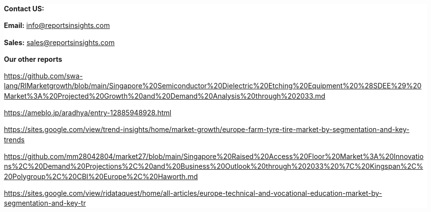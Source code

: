 <strong>Contact US:</strong>

<p class=><b>Email:</b> <a href=mailto:info@reportsinsights.com>info@reportsinsights.com</a></p>
<p class=><b>Sales:</b> <a href=mailto:sales@reportsinsights.com>sales@reportsinsights.com</a></p>

<strong>Our other reports</strong>

<a href=https://github.com/swa-lang/RIMarketgrowth/blob/main/Singapore%20Semiconductor%20Dielectric%20Etching%20Equipment%20%28SDEE%29%20Market%3A%20Projected%20Growth%20and%20Demand%20Analysis%20through%202033.md>https://github.com/swa-lang/RIMarketgrowth/blob/main/Singapore%20Semiconductor%20Dielectric%20Etching%20Equipment%20%28SDEE%29%20Market%3A%20Projected%20Growth%20and%20Demand%20Analysis%20through%202033.md</a>

<a href=https://ameblo.jp/aradhya/entry-12885948928.html>https://ameblo.jp/aradhya/entry-12885948928.html</a>

<a href=https://sites.google.com/view/trend-insights/home/market-growth/europe-farm-tyre-tire-market-by-segmentation-and-key-trends>https://sites.google.com/view/trend-insights/home/market-growth/europe-farm-tyre-tire-market-by-segmentation-and-key-trends</a>

<a href=https://github.com/mm28042804/market27/blob/main/Singapore%20Raised%20Access%20Floor%20Market%3A%20Innovations%2C%20Demand%20Projections%2C%20and%20Business%20Outlook%20through%202033%20%7C%20Kingspan%2C%20Polygroup%2C%20CBI%20Europe%2C%20Haworth.md>https://github.com/mm28042804/market27/blob/main/Singapore%20Raised%20Access%20Floor%20Market%3A%20Innovations%2C%20Demand%20Projections%2C%20and%20Business%20Outlook%20through%202033%20%7C%20Kingspan%2C%20Polygroup%2C%20CBI%20Europe%2C%20Haworth.md</a>

<a href=https://sites.google.com/view/ridataquest/home/all-articles/europe-technical-and-vocational-education-market-by-segmentation-and-key-tr>https://sites.google.com/view/ridataquest/home/all-articles/europe-technical-and-vocational-education-market-by-segmentation-and-key-tr</a>
